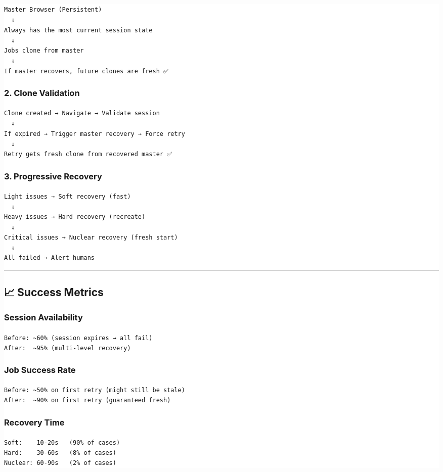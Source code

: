 ```
Master Browser (Persistent)
  ↓
Always has the most current session state
  ↓
Jobs clone from master
  ↓
If master recovers, future clones are fresh ✅
```

### **2. Clone Validation**

```
Clone created → Navigate → Validate session
  ↓
If expired → Trigger master recovery → Force retry
  ↓
Retry gets fresh clone from recovered master ✅
```

### **3. Progressive Recovery**

```
Light issues → Soft recovery (fast)
  ↓
Heavy issues → Hard recovery (recreate)
  ↓
Critical issues → Nuclear recovery (fresh start)
  ↓
All failed → Alert humans
```

---

## 📈 **Success Metrics**

### **Session Availability**

```
Before: ~60% (session expires → all fail)
After:  ~95% (multi-level recovery)
```

### **Job Success Rate**

```
Before: ~50% on first retry (might still be stale)
After:  ~90% on first retry (guaranteed fresh)
```

### **Recovery Time**

```
Soft:    10-20s   (90% of cases)
Hard:    30-60s   (8% of cases)
Nuclear: 60-90s   (2% of cases)
```
